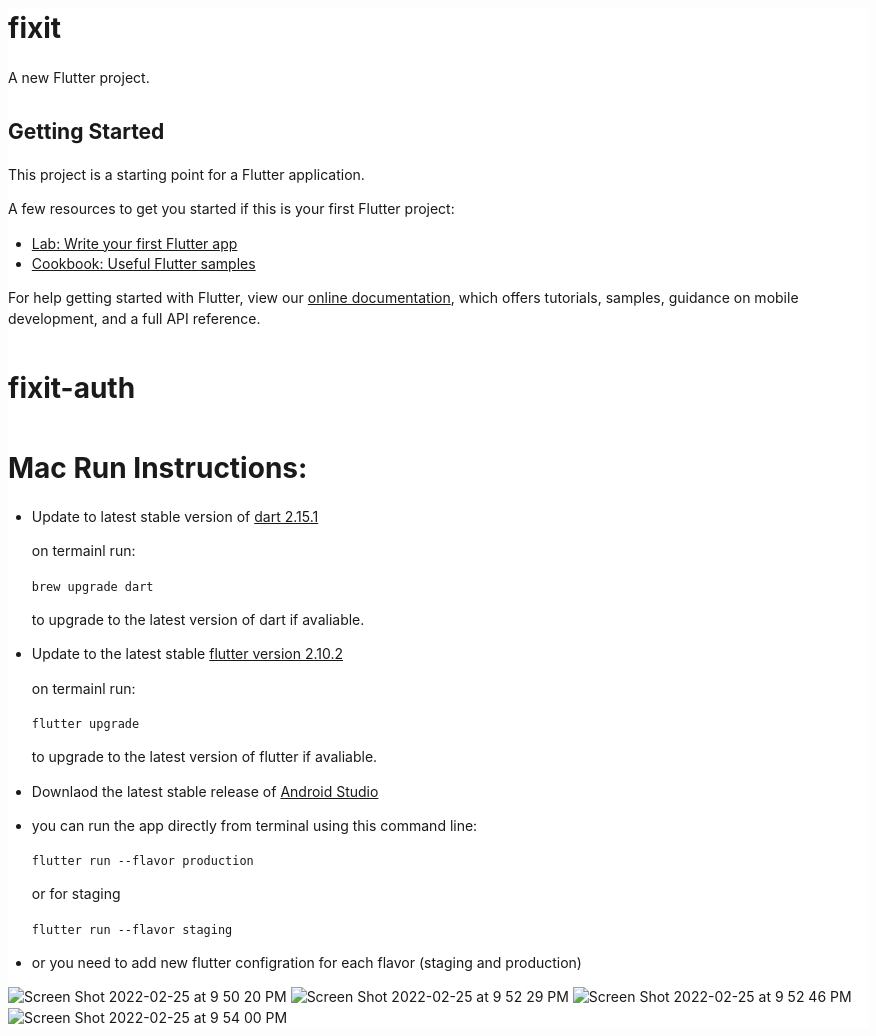 # fixit

A new Flutter project.

## Getting Started

This project is a starting point for a Flutter application.

A few resources to get you started if this is your first Flutter project:

- [Lab: Write your first Flutter app](https://flutter.dev/docs/get-started/codelab)
- [Cookbook: Useful Flutter samples](https://flutter.dev/docs/cookbook)

For help getting started with Flutter, view our
[online documentation](https://flutter.dev/docs), which offers tutorials,
samples, guidance on mobile development, and a full API reference.
# fixit-auth

# Mac Run Instructions:
- Update to latest stable version of [dart 2.15.1](https://dart.dev/get-dart)

     on termainl run: 
     
     ``` brew upgrade dart ``` 

     to upgrade to the latest version of dart if avaliable.

- Update to the latest stable [flutter version 2.10.2](https://docs.flutter.dev/get-started/install/macos)

     on termainl run:  

     ``` flutter upgrade ``` 

     to upgrade to the latest version of flutter if avaliable.


- Downlaod the latest stable release of [Android Studio](https://developer.android.com/studio?gclid=Cj0KCQiAmeKQBhDvARIsAHJ7mF6FB51G8U6ROni9N3gGiGzhuzBgKVPYjhDcBskVv115ppis9LxYSvAaAjTIEALw_wcB&gclsrc=aw.ds) 

- you can run the app directly from terminal using this command line:

  ``` flutter run --flavor production ```
  
  or for staging

  ``` flutter run --flavor staging ```
  
- or you need to add new flutter configration for each flavor (staging and production)

<img width="867" alt="Screen Shot 2022-02-25 at 9 50 20 PM" src="https://user-images.githubusercontent.com/17902030/155785582-02200405-4f6e-4052-b334-22dc1eb557f7.png">
<img width="862" alt="Screen Shot 2022-02-25 at 9 52 29 PM" src="https://user-images.githubusercontent.com/17902030/155785851-31f0fdef-b71b-48e9-84c4-a8414317739d.png">

<img width="853" alt="Screen Shot 2022-02-25 at 9 52 46 PM" src="https://user-images.githubusercontent.com/17902030/155785867-58115332-8eda-4c24-99a9-f7ac8c0d0c9c.png">


<img width="2360" alt="Screen Shot 2022-02-25 at 9 54 00 PM" src="https://user-images.githubusercontent.com/17902030/155786012-10bb75e4-dc40-41ab-b423-2572693adbfb.png">
